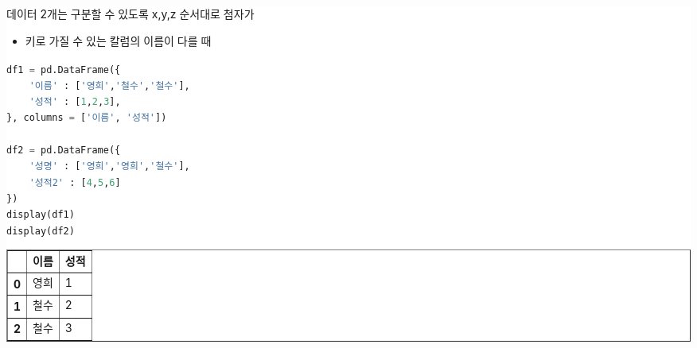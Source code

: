 

데이터 2개는 구분할 수 있도록 x,y,z 순서대로 첨자가

- 키로 가질 수 있는 칼럼의 이름이 다를 때


```python
df1 = pd.DataFrame({
    '이름' : ['영희','철수','철수'],
    '성적' : [1,2,3],
}, columns = ['이름', '성적'])

df2 = pd.DataFrame({
    '성명' : ['영희','영희','철수'],
    '성적2' : [4,5,6]
})
display(df1)
display(df2)

```


<div>
<style scoped>
    .dataframe tbody tr th:only-of-type {
        vertical-align: middle;
    }

    .dataframe tbody tr th {
        vertical-align: top;
    }

    .dataframe thead th {
        text-align: right;
    }
</style>
<table border="1" class="dataframe">
  <thead>
    <tr style="text-align: right;">
      <th></th>
      <th>이름</th>
      <th>성적</th>
    </tr>
  </thead>
  <tbody>
    <tr>
      <th>0</th>
      <td>영희</td>
      <td>1</td>
    </tr>
    <tr>
      <th>1</th>
      <td>철수</td>
      <td>2</td>
    </tr>
    <tr>
      <th>2</th>
      <td>철수</td>
      <td>3</td>
    </tr>
  </tbody>
</table>
</div>
